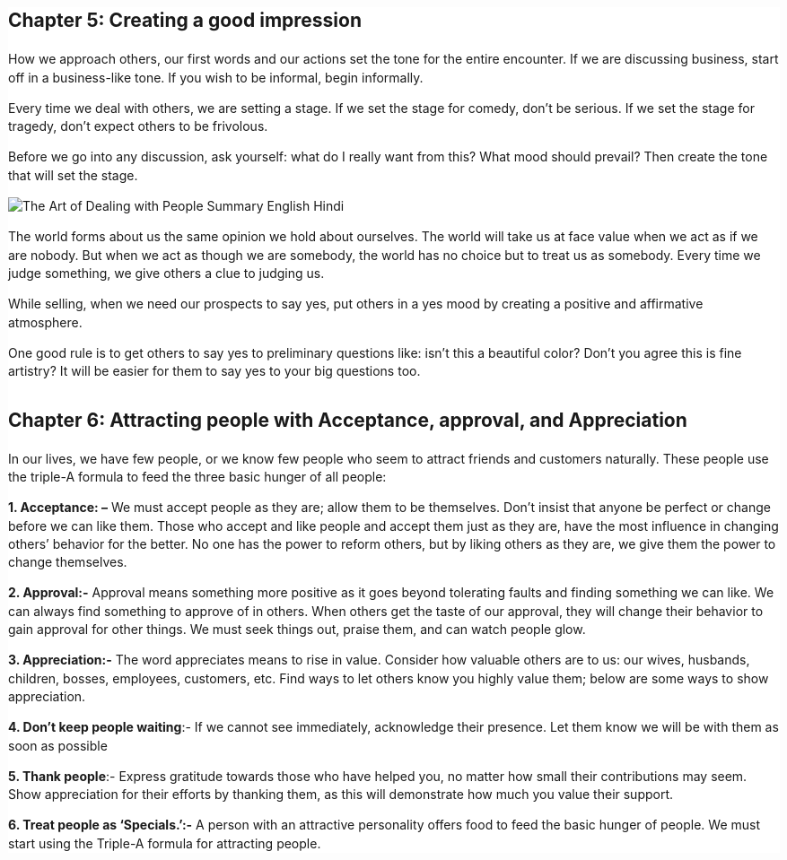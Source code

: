 ## Chapter 5: **Creating a good impression**

How we approach others, our first words and our actions set the tone for the entire encounter. If we are discussing business, start off in a business-like tone. If you wish to be informal, begin informally.

Every time we deal with others, we are setting a stage. If we set the stage for comedy, don’t be serious. If we set the stage for tragedy, don’t expect others to be frivolous.

Before we go into any discussion, ask yourself: what do I really want from this? What mood should prevail? Then create the tone that will set the stage.

![The Art of Dealing with People Summary English Hindi](https://lh3.googleusercontent.com/zuhmaSvIcaryQJ3lya1aDLsB8AfxuFZHfl5sjW6kG-uTjwSiaKK9Uf2UibJD36AU1ywm8jXWJuMtk6uY-yns-Jw6LxQlHKU8eeYHJspc74vMlQPu9GlwJb2UpxA5_IXznUkSwPT_RP2LJi6p_PeigOk "Readers Books Club")

The world forms about us the same opinion we hold about ourselves. The world will take us at face value when we act as if we are nobody. But when we act as though we are somebody, the world has no choice but to treat us as somebody. Every time we judge something, we give others a clue to judging us.

While selling, when we need our prospects to say yes, put others in a yes mood by creating a positive and affirmative atmosphere.

One good rule is to get others to say yes to preliminary questions like: isn’t this a beautiful color? Don’t you agree this is fine artistry? It will be easier for them to say yes to your big questions too.

## Chapter 6: **Attracting people with Acceptance**, approval, and Appreciation

In our lives, we have few people, or we know few people who seem to attract friends and customers naturally. These people use the triple-A formula to feed the three basic hunger of all people:

**1. Acceptance: –** We must accept people as they are; allow them to be themselves. Don’t insist that anyone be perfect or change before we can like them. Those who accept and like people and accept them just as they are, have the most influence in changing others’ behavior for the better. No one has the power to reform others, but by liking others as they are, we give them the power to change themselves.

**2. Approval:-** Approval means something more positive as it goes beyond tolerating faults and finding something we can like. We can always find something to approve of in others. When others get the taste of our approval, they will change their behavior to gain approval for other things. We must seek things out, praise them, and can watch people glow.

**3. Appreciation:-** The word appreciates means to rise in value. Consider how valuable others are to us: our wives, husbands, children, bosses, employees, customers, etc. Find ways to let others know you highly value them; below are some ways to show appreciation.

**4. Don’t keep people waiting**:- If we cannot see immediately, acknowledge their presence. Let them know we will be with them as soon as possible

**5. Thank people**:- Express gratitude towards those who have helped you, no matter how small their contributions may seem. Show appreciation for their efforts by thanking them, as this will demonstrate how much you value their support.

**6. Treat people as ‘Specials.’:-** A person with an attractive personality offers food to feed the basic hunger of people. We must start using the Triple-A formula for attracting people.
